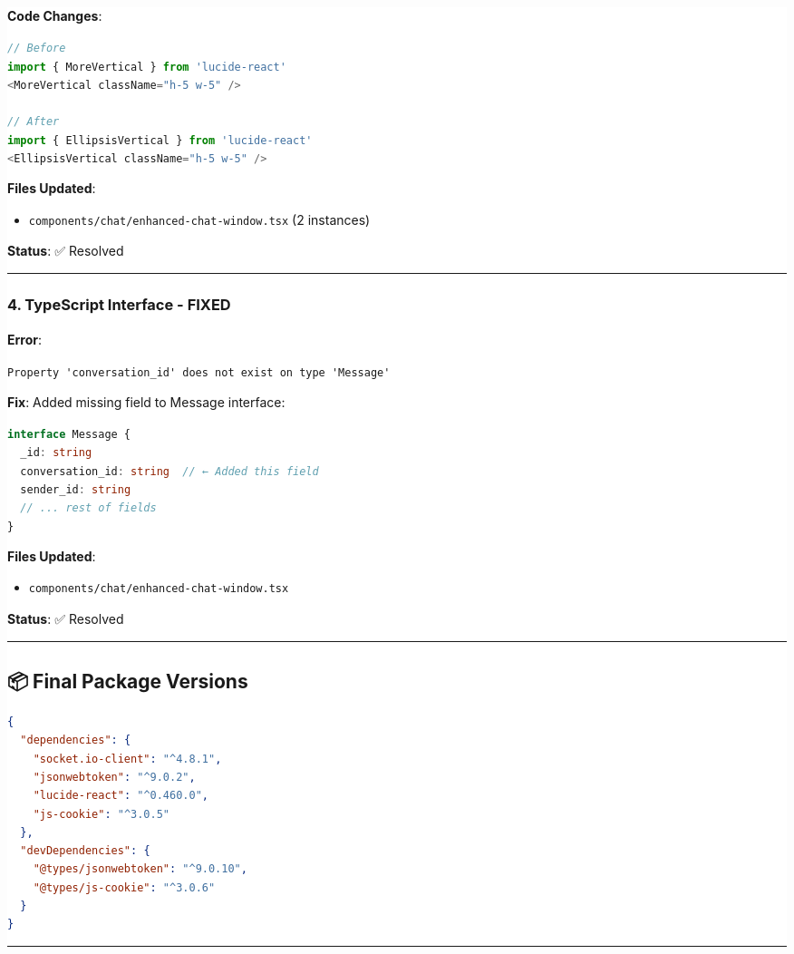 **Code Changes**:
```typescript
// Before
import { MoreVertical } from 'lucide-react'
<MoreVertical className="h-5 w-5" />

// After
import { EllipsisVertical } from 'lucide-react'
<EllipsisVertical className="h-5 w-5" />
```

**Files Updated**:
- `components/chat/enhanced-chat-window.tsx` (2 instances)

**Status**: ✅ Resolved

---

### 4. TypeScript Interface - FIXED
**Error**:
```
Property 'conversation_id' does not exist on type 'Message'
```

**Fix**:
Added missing field to Message interface:
```typescript
interface Message {
  _id: string
  conversation_id: string  // ← Added this field
  sender_id: string
  // ... rest of fields
}
```

**Files Updated**:
- `components/chat/enhanced-chat-window.tsx`

**Status**: ✅ Resolved

---

## 📦 Final Package Versions

```json
{
  "dependencies": {
    "socket.io-client": "^4.8.1",
    "jsonwebtoken": "^9.0.2",
    "lucide-react": "^0.460.0",
    "js-cookie": "^3.0.5"
  },
  "devDependencies": {
    "@types/jsonwebtoken": "^9.0.10",
    "@types/js-cookie": "^3.0.6"
  }
}
```

---
